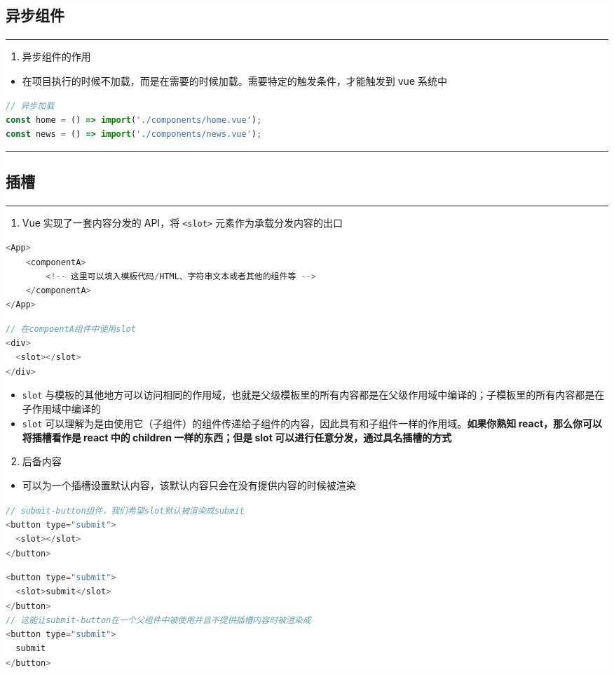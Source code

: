 
## 异步组件

---

1. 异步组件的作用

- 在项目执行的时候不加载，而是在需要的时候加载。需要特定的触发条件，才能触发到 vue 系统中

```js
// 异步加载
const home = () => import('./components/home.vue');
const news = () => import('./components/news.vue');
```

---

## 插槽

---
1. Vue 实现了一套内容分发的 API，将 `<slot>` 元素作为承载分发内容的出口

```js
<App>
    <componentA>
        <!-- 这里可以填入模板代码/HTML、字符串文本或者其他的组件等 -->
    </componentA>
</App>
```

```js
// 在compoentA组件中使用slot
<div>
  <slot></slot>
</div>
```

- `slot` 与模板的其他地方可以访问相同的作用域，也就是父级模板里的所有内容都是在父级作用域中编译的；子模板里的所有内容都是在子作用域中编译的
- `slot` 可以理解为是由使用它（子组件）的组件传递给子组件的内容，因此具有和子组件一样的作用域。**如果你熟知 react，那么你可以将插槽看作是 react 中的 children 一样的东西；但是 slot 可以进行任意分发，通过具名插槽的方式**

2. 后备内容

- 可以为一个插槽设置默认内容，该默认内容只会在没有提供内容的时候被渲染

```js
// submit-button组件，我们希望slot默认被渲染成submit
<button type="submit">
  <slot></slot>
</button>
```

```js
<button type="submit">
  <slot>submit</slot>
</button>
// 这能让submit-button在一个父组件中被使用并且不提供插槽内容时被渲染成
<button type="submit">
  submit
</button>
```
